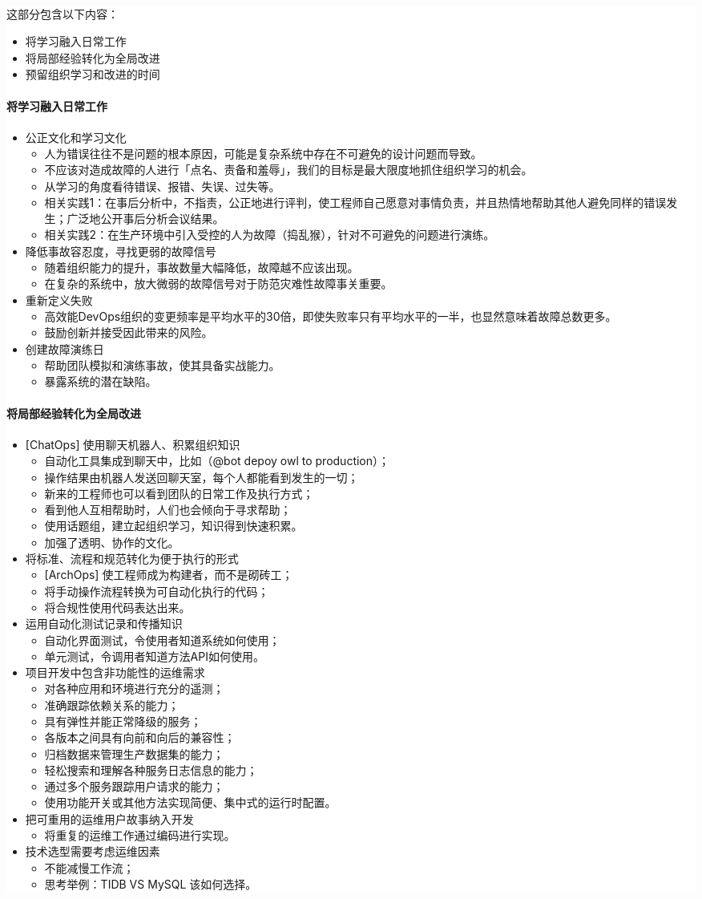 这部分包含以下内容：

- 将学习融入日常工作
- 将局部经验转化为全局改进
- 预留组织学习和改进的时间

#### 将学习融入日常工作

- 公正文化和学习文化
  - 人为错误往往不是问题的根本原因，可能是复杂系统中存在不可避免的设计问题而导致。
  - 不应该对造成故障的人进行「点名、责备和羞辱」，我们的目标是最大限度地抓住组织学习的机会。
  - 从学习的角度看待错误、报错、失误、过失等。
  - 相关实践1：在事后分析中，不指责，公正地进行评判，使工程师自己愿意对事情负责，并且热情地帮助其他人避免同样的错误发生；广泛地公开事后分析会议结果。
  - 相关实践2：在生产环境中引入受控的人为故障（捣乱猴），针对不可避免的问题进行演练。
- 降低事故容忍度，寻找更弱的故障信号
  - 随着组织能力的提升，事故数量大幅降低，故障越不应该出现。
  - 在复杂的系统中，放大微弱的故障信号对于防范灾难性故障事关重要。
- 重新定义失败
  - 高效能DevOps组织的变更频率是平均水平的30倍，即使失败率只有平均水平的一半，也显然意味着故障总数更多。
  - 鼓励创新并接受因此带来的风险。
- 创建故障演练日
  - 帮助团队模拟和演练事故，使其具备实战能力。
  - 暴露系统的潜在缺陷。

#### 将局部经验转化为全局改进

- [ChatOps] 使用聊天机器人、积累组织知识
  - 自动化工具集成到聊天中，比如（@bot depoy owl to production）；
  - 操作结果由机器人发送回聊天室，每个人都能看到发生的一切；
  - 新来的工程师也可以看到团队的日常工作及执行方式；
  - 看到他人互相帮助时，人们也会倾向于寻求帮助；
  - 使用话题组，建立起组织学习，知识得到快速积累。
  - 加强了透明、协作的文化。
- 将标准、流程和规范转化为便于执行的形式
  - [ArchOps] 使工程师成为构建者，而不是砌砖工；
  - 将手动操作流程转换为可自动化执行的代码；
  - 将合规性使用代码表达出来。
- 运用自动化测试记录和传播知识
  - 自动化界面测试，令使用者知道系统如何使用；
  - 单元测试，令调用者知道方法API如何使用。
- 项目开发中包含非功能性的运维需求
  - 对各种应用和环境进行充分的遥测；
  - 准确跟踪依赖关系的能力；
  - 具有弹性并能正常降级的服务；
  - 各版本之间具有向前和向后的兼容性；
  - 归档数据来管理生产数据集的能力；
  - 轻松搜索和理解各种服务日志信息的能力；
  - 通过多个服务跟踪用户请求的能力；
  - 使用功能开关或其他方法实现简便、集中式的运行时配置。
- 把可重用的运维用户故事纳入开发
  - 将重复的运维工作通过编码进行实现。
- 技术选型需要考虑运维因素
  - 不能减慢工作流；
  - 思考举例：TIDB VS MySQL 该如何选择。
